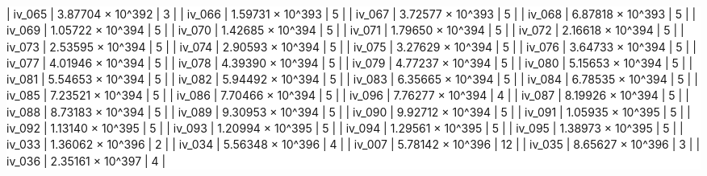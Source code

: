 | iv_065 | 3.87704 × 10^392 | 3 |
| iv_066 | 1.59731 × 10^393 | 5 |
| iv_067 | 3.72577 × 10^393 | 5 |
| iv_068 | 6.87818 × 10^393 | 5 |
| iv_069 | 1.05722 × 10^394 | 5 |
| iv_070 | 1.42685 × 10^394 | 5 |
| iv_071 | 1.79650 × 10^394 | 5 |
| iv_072 | 2.16618 × 10^394 | 5 |
| iv_073 | 2.53595 × 10^394 | 5 |
| iv_074 | 2.90593 × 10^394 | 5 |
| iv_075 | 3.27629 × 10^394 | 5 |
| iv_076 | 3.64733 × 10^394 | 5 |
| iv_077 | 4.01946 × 10^394 | 5 |
| iv_078 | 4.39390 × 10^394 | 5 |
| iv_079 | 4.77237 × 10^394 | 5 |
| iv_080 | 5.15653 × 10^394 | 5 |
| iv_081 | 5.54653 × 10^394 | 5 |
| iv_082 | 5.94492 × 10^394 | 5 |
| iv_083 | 6.35665 × 10^394 | 5 |
| iv_084 | 6.78535 × 10^394 | 5 |
| iv_085 | 7.23521 × 10^394 | 5 |
| iv_086 | 7.70466 × 10^394 | 5 |
| iv_096 | 7.76277 × 10^394 | 4 |
| iv_087 | 8.19926 × 10^394 | 5 |
| iv_088 | 8.73183 × 10^394 | 5 |
| iv_089 | 9.30953 × 10^394 | 5 |
| iv_090 | 9.92712 × 10^394 | 5 |
| iv_091 | 1.05935 × 10^395 | 5 |
| iv_092 | 1.13140 × 10^395 | 5 |
| iv_093 | 1.20994 × 10^395 | 5 |
| iv_094 | 1.29561 × 10^395 | 5 |
| iv_095 | 1.38973 × 10^395 | 5 |
| iv_033 | 1.36062 × 10^396 | 2 |
| iv_034 | 5.56348 × 10^396 | 4 |
| iv_007 | 5.78142 × 10^396 | 12 |
| iv_035 | 8.65627 × 10^396 | 3 |
| iv_036 | 2.35161 × 10^397 | 4 |